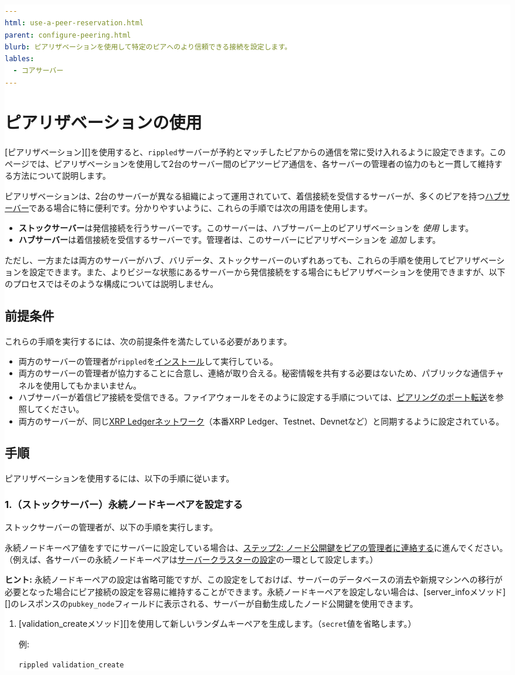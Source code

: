 ```yaml
---
html: use-a-peer-reservation.html
parent: configure-peering.html
blurb: ピアリザベーションを使用して特定のピアへのより信頼できる接続を設定します。
lables:
  - コアサーバー
---
```

# ピアリザベーションの使用

[ピアリザベーション][]を使用すると、`rippled`サーバーが予約とマッチしたピアからの通信を常に受け入れるように設定できます。このページでは、ピアリザベーションを使用して2台のサーバー間のピアツーピア通信を、各サーバーの管理者の協力のもと一貫して維持する方法について説明します。

ピアリザベーションは、2台のサーバーが異なる組織によって運用されていて、着信接続を受信するサーバーが、多くのピアを持つ[ハブサーバー](../../../concepts/networks-and-servers/rippled-server-modes.md#公開ハブ)である場合に特に便利です。分かりやすいように、これらの手順では次の用語を使用します。

- **ストックサーバー**は発信接続を行うサーバーです。このサーバーは、ハブサーバー上のピアリザベーションを _使用_ します。
- **ハブサーバー**は着信接続を受信するサーバーです。管理者は、このサーバーにピアリザベーションを _追加_ します。

ただし、一方または両方のサーバーがハブ、バリデータ、ストックサーバーのいずれあっても、これらの手順を使用してピアリザベーションを設定できます。また、よりビジーな状態にあるサーバーから発信接続をする場合にもピアリザベーションを使用できますが、以下のプロセスではそのような構成については説明しません。

## 前提条件

これらの手順を実行するには、次の前提条件を満たしている必要があります。

- 両方のサーバーの管理者が`rippled`を[インストール](../../installation/index.md)して実行している。
- 両方のサーバーの管理者が協力することに合意し、連絡が取り合える。秘密情報を共有する必要はないため、パブリックな通信チャネルを使用してもかまいません。
- ハブサーバーが着信ピア接続を受信できる。ファイアウォールをそのように設定する手順については、[ピアリングのポート転送](forward-ports-for-peering.md)を参照してください。
- 両方のサーバーが、同じ[XRP Ledgerネットワーク](../../../concepts/networks-and-servers/parallel-networks.md)（本番XRP Ledger、Testnet、Devnetなど）と同期するように設定されている。

## 手順

ピアリザベーションを使用するには、以下の手順に従います。

### 1.（ストックサーバー）永続ノードキーペアを設定する

ストックサーバーの管理者が、以下の手順を実行します。

永続ノードキーペア値をすでにサーバーに設定している場合は、[ステップ2: ノード公開鍵をピアの管理者に連絡する](#2ストックサーバーのノード公開鍵を連絡する)に進んでください。（例えば、各サーバーの永続ノードキーペアは[サーバークラスターの設定](cluster-rippled-servers.md)の一環として設定します。）

**ヒント:** 永続ノードキーペアの設定は省略可能ですが、この設定をしておけば、サーバーのデータベースの消去や新規マシンへの移行が必要となった場合にピア接続の設定を容易に維持することができます。永続ノードキーペアを設定しない場合は、[server_infoメソッド][]のレスポンスの`pubkey_node`フィールドに表示される、サーバーが自動生成したノード公開鍵を使用できます。

1. [validation_createメソッド][]を使用して新しいランダムキーペアを生成します。（`secret`値を省略します。）

   例:

    ```
    rippled validation_create

